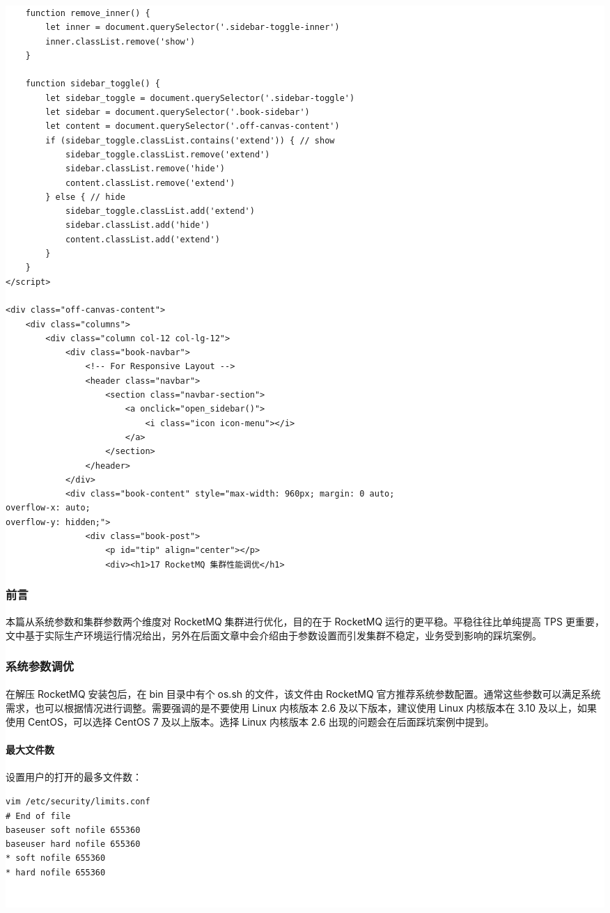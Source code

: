         function remove_inner() {
            let inner = document.querySelector('.sidebar-toggle-inner')
            inner.classList.remove('show')
        }

        function sidebar_toggle() {
            let sidebar_toggle = document.querySelector('.sidebar-toggle')
            let sidebar = document.querySelector('.book-sidebar')
            let content = document.querySelector('.off-canvas-content')
            if (sidebar_toggle.classList.contains('extend')) { // show
                sidebar_toggle.classList.remove('extend')
                sidebar.classList.remove('hide')
                content.classList.remove('extend')
            } else { // hide
                sidebar_toggle.classList.add('extend')
                sidebar.classList.add('hide')
                content.classList.add('extend')
            }
        }
    </script>

    <div class="off-canvas-content">
        <div class="columns">
            <div class="column col-12 col-lg-12">
                <div class="book-navbar">
                    <!-- For Responsive Layout -->
                    <header class="navbar">
                        <section class="navbar-section">
                            <a onclick="open_sidebar()">
                                <i class="icon icon-menu"></i>
                            </a>
                        </section>
                    </header>
                </div>
                <div class="book-content" style="max-width: 960px; margin: 0 auto;
    overflow-x: auto;
    overflow-y: hidden;">
                    <div class="book-post">
                        <p id="tip" align="center"></p>
                        <div><h1>17 RocketMQ 集群性能调优</h1>
<h3>前言</h3>
<p>本篇从系统参数和集群参数两个维度对 RocketMQ 集群进行优化，目的在于 RocketMQ 运行的更平稳。平稳往往比单纯提高 TPS 更重要，文中基于实际生产环境运行情况给出，另外在后面文章中会介绍由于参数设置而引发集群不稳定，业务受到影响的踩坑案例。</p>
<h3>系统参数调优</h3>
<p>在解压 RocketMQ 安装包后，在 bin 目录中有个 os.sh 的文件，该文件由 RocketMQ 官方推荐系统参数配置。通常这些参数可以满足系统需求，也可以根据情况进行调整。需要强调的是不要使用 Linux 内核版本 2.6 及以下版本，建议使用 Linux 内核版本在 3.10 及以上，如果使用 CentOS，可以选择 CentOS 7 及以上版本。选择 Linux 内核版本 2.6 出现的问题会在后面踩坑案例中提到。</p>
<h4><strong>最大文件数</strong></h4>
<p>设置用户的打开的最多文件数：</p>
<pre><code>vim /etc/security/limits.conf
# End of file
baseuser soft nofile 655360
baseuser hard nofile 655360
* soft nofile 655360
* hard nofile 655360
